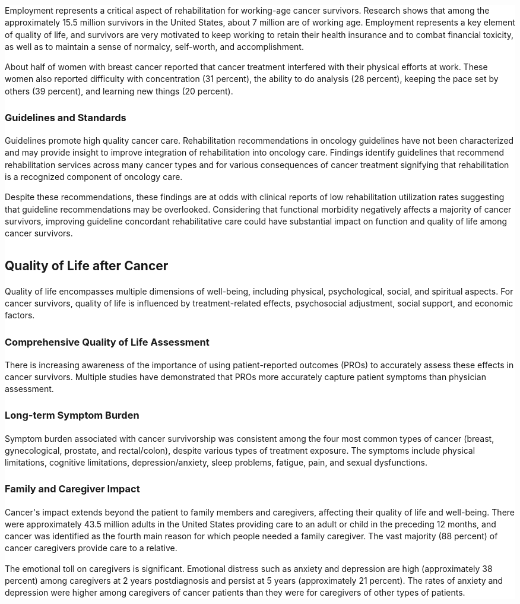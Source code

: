 Employment represents a critical aspect of rehabilitation for working-age cancer survivors. Research shows that among the approximately 15.5 million survivors in the United States, about 7 million are of working age. Employment represents a key element of quality of life, and survivors are very motivated to keep working to retain their health insurance and to combat financial toxicity, as well as to maintain a sense of normalcy, self-worth, and accomplishment.

About half of women with breast cancer reported that cancer treatment interfered with their physical efforts at work. These women also reported difficulty with concentration (31 percent), the ability to do analysis (28 percent), keeping the pace set by others (39 percent), and learning new things (20 percent).

### Guidelines and Standards

Guidelines promote high quality cancer care. Rehabilitation recommendations in oncology guidelines have not been characterized and may provide insight to improve integration of rehabilitation into oncology care. Findings identify guidelines that recommend rehabilitation services across many cancer types and for various consequences of cancer treatment signifying that rehabilitation is a recognized component of oncology care.

Despite these recommendations, these findings are at odds with clinical reports of low rehabilitation utilization rates suggesting that guideline recommendations may be overlooked. Considering that functional morbidity negatively affects a majority of cancer survivors, improving guideline concordant rehabilitative care could have substantial impact on function and quality of life among cancer survivors.

## Quality of Life after Cancer

Quality of life encompasses multiple dimensions of well-being, including physical, psychological, social, and spiritual aspects. For cancer survivors, quality of life is influenced by treatment-related effects, psychosocial adjustment, social support, and economic factors.

### Comprehensive Quality of Life Assessment

There is increasing awareness of the importance of using patient-reported outcomes (PROs) to accurately assess these effects in cancer survivors. Multiple studies have demonstrated that PROs more accurately capture patient symptoms than physician assessment.

### Long-term Symptom Burden

Symptom burden associated with cancer survivorship was consistent among the four most common types of cancer (breast, gynecological, prostate, and rectal/colon), despite various types of treatment exposure. The symptoms include physical limitations, cognitive limitations, depression/anxiety, sleep problems, fatigue, pain, and sexual dysfunctions.

### Family and Caregiver Impact

Cancer's impact extends beyond the patient to family members and caregivers, affecting their quality of life and well-being. There were approximately 43.5 million adults in the United States providing care to an adult or child in the preceding 12 months, and cancer was identified as the fourth main reason for which people needed a family caregiver. The vast majority (88 percent) of cancer caregivers provide care to a relative.

The emotional toll on caregivers is significant. Emotional distress such as anxiety and depression are high (approximately 38 percent) among caregivers at 2 years postdiagnosis and persist at 5 years (approximately 21 percent). The rates of anxiety and depression were higher among caregivers of cancer patients than they were for caregivers of other types of patients.
